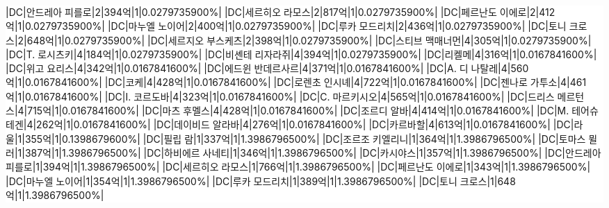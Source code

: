 |DC|안드레아 피를로|2|394억|1|0.0279735900%|
|DC|세르히오 라모스|2|817억|1|0.0279735900%|
|DC|페르난도 이에로|2|412억|1|0.0279735900%|
|DC|마누엘 노이어|2|400억|1|0.0279735900%|
|DC|루카 모드리치|2|436억|1|0.0279735900%|
|DC|토니 크로스|2|648억|1|0.0279735900%|
|DC|세르지오 부스케츠|2|398억|1|0.0279735900%|
|DC|스티브 맥매너먼|4|305억|1|0.0279735900%|
|DC|T. 로시츠키|4|184억|1|0.0279735900%|
|DC|비셴테 리자라쥐|4|394억|1|0.0279735900%|
|DC|리켈메|4|316억|1|0.0167841600%|
|DC|위고 요리스|4|342억|1|0.0167841600%|
|DC|에드윈 반데르사르|4|371억|1|0.0167841600%|
|DC|A. 디 나탈레|4|560억|1|0.0167841600%|
|DC|코케|4|428억|1|0.0167841600%|
|DC|로렌초 인시녜|4|722억|1|0.0167841600%|
|DC|젠나로 가투소|4|461억|1|0.0167841600%|
|DC|I. 코르도바|4|323억|1|0.0167841600%|
|DC|C. 마르키시오|4|565억|1|0.0167841600%|
|DC|드리스 메르턴스|4|715억|1|0.0167841600%|
|DC|마츠 후멜스|4|428억|1|0.0167841600%|
|DC|조르디 알바|4|414억|1|0.0167841600%|
|DC|M. 테어슈테겐|4|262억|1|0.0167841600%|
|DC|데이비드 알라바|4|276억|1|0.0167841600%|
|DC|카르바할|4|613억|1|0.0167841600%|
|DC|라울|1|355억|1|0.1398679600%|
|DC|필립 람|1|337억|1|1.3986796500%|
|DC|조르조 키엘리니|1|364억|1|1.3986796500%|
|DC|토마스 뮐러|1|387억|1|1.3986796500%|
|DC|하비에르 사네티|1|346억|1|1.3986796500%|
|DC|카시야스|1|357억|1|1.3986796500%|
|DC|안드레아 피를로|1|394억|1|1.3986796500%|
|DC|세르히오 라모스|1|766억|1|1.3986796500%|
|DC|페르난도 이에로|1|343억|1|1.3986796500%|
|DC|마누엘 노이어|1|354억|1|1.3986796500%|
|DC|루카 모드리치|1|389억|1|1.3986796500%|
|DC|토니 크로스|1|648억|1|1.3986796500%|